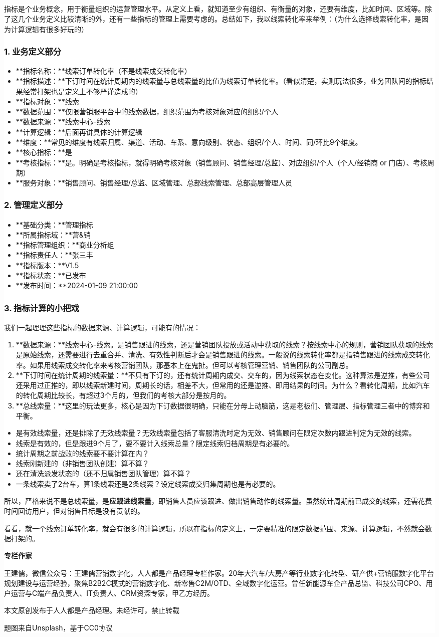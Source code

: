 指标是个业务概念，用于衡量组织的运营管理水平。从定义上看，就知道至少有组织、有衡量的对象，还要有维度，比如时间、区域等。除了这几个业务定义比较清晰的外，还有一些指标的管理上需要考虑的。总结如下，我以线索转化率来举例：（为什么选择线索转化率，是因为计算逻辑有很多好玩的）

### 1\. 业务定义部分

*   **指标名称：**线索订单转化率（不是线索成交转化率）
*   **指标描述：**下订时间在统计周期内的线索量与总线索量的比值为线索订单转化率。（看似清楚，实则玩法很多，业务团队间的指标结果经常打架也是定义上不够严谨造成的）
*   **指标对象：**线索
*   **数据范围：**仅限营销服平台中的线索数据，组织范围为考核对象对应的组织/个人
*   **数据来源：**线索中心-线索
*   **计算逻辑：**后面再讲具体的计算逻辑
*   **维度：**常见的维度有线索归属、渠道、活动、车系、意向级别、状态、组织/个人、时间、同/环比9个维度。
*   **核心指标：**是
*   **考核指标：**是。明确是考核指标，就得明确考核对象（销售顾问、销售经理/总监）、对应组织/个人（个人/经销商 or 门店）、考核周期）
*   **服务对象：**销售顾问、销售经理/总监、区域管理、总部线索管理、总部高层管理人员

### 2\. 管理定义部分

*   **基础分类：**管理指标
*   **所属指标域：**营&销
*   **指标管理组织：**商业分析组
*   **指标责任人：**张三丰
*   **指标版本：**V1.5
*   **指标状态：**已发布
*   **发布时间：**2024-01-09 21:00:00

### 3\. 指标计算的小把戏

我们一起理理这些指标的数据来源、计算逻辑，可能有的情况：

1.  **数据来源：**线索中心-线索。是销售跟进的线索，还是营销团队投放或活动中获取的线索？按线索中心的规则，营销团队获取的线索是原始线索，还需要进行去重合并、清洗、有效性判断后才会是销售跟进的线索。一般说的线索转化率都是指销售跟进的线索成交转化率。如果用线索成交转化率来考核营销团队，那基本上在鬼扯。但可以考核管理营销、销售团队的公司副总。
2.  **下订时间在统计周期的线索量：**不只有下订的，还有统计周期内成交、交车的，因为线索状态在变化。这种算法是逆推，有些公司还采用过正推的，即以线索新建时间，周期长的话，相差不大，但常用的还是逆推、即用结果的时间。为什么？看转化周期，比如汽车的转化周期比较长，有超过3个月的，但我们的考核大部分是按月的。
3.  **总线索量：**这里的玩法更多，核心是因为下订数据很明确，只能在分母上动脑筋，这是老板们、管理层、指标管理三者中的博弈和平衡。

*   是有效线索量，还是排除了无效线索量？无效线索量包括了客服清洗时定为无效、销售顾问在限定次数内跟进判定为无效的线索。
*   线索是有效的，但是跟进9个月了，要不要计入线索总量？限定线索归档周期是有必要的。
*   统计周期之前战败的线索要不要计算在内？
*   线索刚新建的（非销售团队创建）算不算？
*   还在清洗派发状态的（还不归属销售团队管理）算不算？
*   一条线索卖了2台车，算1条线索还是2条线索？设定线索成交归集周期也是有必要的。

所以，严格来说不是总线索量，是**应跟进线索量**，即销售人员应该跟进、做出销售动作的线索量。虽然统计周期前已成交的线索，还需花费时间回访用户，但对销售目标是没有贡献的。

看看，就一个线索订单转化率，就会有很多的计算逻辑，所以在指标的定义上，一定要精准的限定数据范围、来源、计算逻辑，不然就会数据打架的。

**专栏作家**

王建儒，微信公众号：王建儒营销数字化，人人都是产品经理专栏作家。20年大汽车/大房产等行业数字化转型、研产供+营销服数字化平台规划建设与运营经验，聚焦B2B2C模式的营销数字化、新零售C2M/OTD、全域数字化运营。曾任新能源车企产品总监、科技公司CPO、用户运营与C端产品负责人、IT负责人、CRM资深专家，甲乙方经历。

本文原创发布于人人都是产品经理。未经许可，禁止转载

题图来自Unsplash，基于CC0协议
